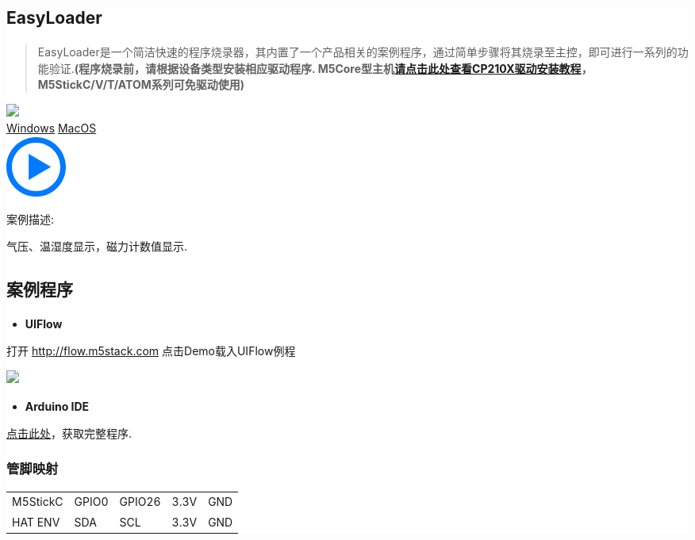 ## EasyLoader

>EasyLoader是一个简洁快速的程序烧录器，其内置了一个产品相关的案例程序，通过简单步骤将其烧录至主控，即可进行一系列的功能验证.**(程序烧录前，请根据设备类型安装相应驱动程序. M5Core型主机[请点击此处查看CP210X驱动安装教程](zh_CN/arduino/arduino_development?id=安装串口驱动)，M5StickC/V/T/ATOM系列可免驱动使用)**

<div class="easyloader-box">
    <div style="background-color:white;">
        <div><img src="https://m5stack.oss-cn-shenzhen.aliyuncs.com/image/easyloader_intro.webp"></div>
        <div class="easyloader-btn">
            <a href="https://m5stack.oss-cn-shenzhen.aliyuncs.com/EasyLoader/Windows/HAT/EasyLoader_ENV_HAT.exe">Windows</a>
            <a href="https://m5stack.oss-cn-shenzhen.aliyuncs.com/EasyLoader/MacOS/HAT/EasyLoader_ENV_HAT_0x1000.dmg">MacOS</a>
            <!-- <a>Linux</a>
            <a>MacOS</a> -->
        </div>
    </div>
    <div>
        <video id="example_video" controls>
            <source src="https://m5stack.oss-cn-shenzhen.aliyuncs.com/video/Product_example_video/HAT/ENV_HAT.mp4" type="video/mp4">
        </video>
        <div class="easyloader-mask">
        <a>
            <svg id="play-btn" t="1583228776634" class="icon" viewBox="0 0 1024 1024" version="1.1" xmlns="http://www.w3.org/2000/svg" p-id="4152" width="75" height="75"><path d="M512 0C229.216 0 0 229.216 0 512s229.216 512 512 512 512-229.216 512-512S794.784 0 512 0z m0 928C282.24 928 96 741.76 96 512S282.24 96 512 96s416 186.24 416 416-186.24 416-416 416zM384 288l384 224-384 224z" p-id="4153" fill="#007aff"></path></svg></a>
            <p>案例描述:</p>
            <p>气压、温湿度显示，磁力计数值显示.</p>
        </div>
    </div>
</div>

## 案例程序

- **UIFlow**

打开 http://flow.m5stack.com 点击Demo载入UIFlow例程

<img src="assets/img/product_pics/hat/env_hat/env.webp">

- **Arduino IDE**

[点击此处](https://github.com/m5stack/M5StickC/tree/master/examples/Hat/ENV)，获取完整程序.

### 管脚映射

<table>
 <tr><td>M5StickC</td><td>GPIO0</td><td>GPIO26</td><td>3.3V</td><td>GND</td></tr>
 <tr><td>HAT ENV</td><td>SDA</td><td>SCL</td><td>3.3V</td><td>GND</td></tr>
</table>

<script>

   var purchase_link = 'https://m5stack.com/collections/m5-unit/products/m5stickc-env-hat';


   anchor_search(purchase_link);
   scrollFunc();

</script>